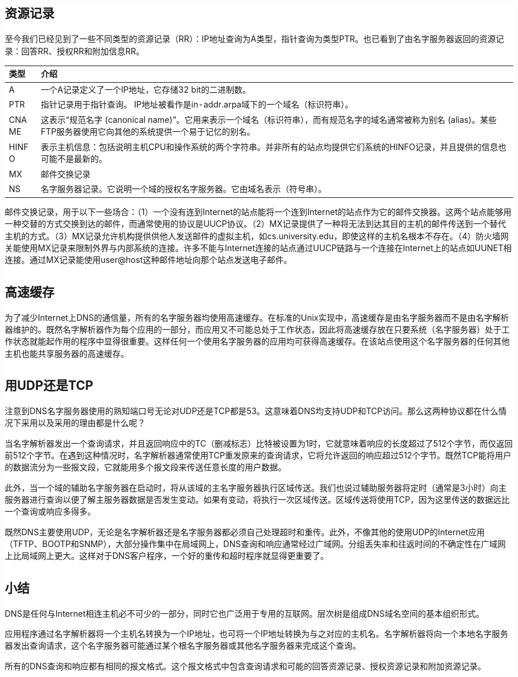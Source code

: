 ## 资源记录

至今我们已经见到了一些不同类型的资源记录（RR）：IP地址查询为A类型，指针查询为类型PTR。也已看到了由名字服务器返回的资源记录：回答RR、授权RR和附加信息RR。

| 类型  | 介绍                                                                          |
|:------|:------------------------------------------------------------------------------|
| A     | 一个A记录定义了一个IP地址，它存储32 bit的二进制数。                           |
| PTR   | 指针记录用于指针查询。 IP地址被看作是in-addr.arpa域下的一个域名（标识符串）。 |
| CNAME | 这表示“规范名字 (canonical name)”。它用来表示一个域名（标识符串），而有规范名字的域名通常被称为别名 (alias)。某些FTP服务器使用它向其他的系统提供一个易于记忆的别名。 |
| HINFO | 表示主机信息：包括说明主机CPU和操作系统的两个字符串。并非所有的站点均提供它们系统的HINFO记录，并且提供的信息也可能不是最新的。 |
| MX    | 邮件交换记录                                                                  |
| NS    | 名字服务器记录。它说明一个域的授权名字服务器。它由域名表示（符号串）。        |

邮件交换记录，用于以下一些场合：（1）一个没有连到Internet的站点能将一个连到Internet的站点作为它的邮件交换器。这两个站点能够用一种交替的方式交换到达的邮件，而通常使用的协议是UUCP协议。（2）MX记录提供了一种将无法到达其目的主机的邮件传送到一个替代主机的方式。（3）MX记录允许机构提供供他人发送邮件的虚拟主机，如cs.university.edu，即使这样的主机名根本不存在。（4）防火墙网关能使用MX记录来限制外界与内部系统的连接。许多不能与Internet连接的站点通过UUCP链路与一个连接在Internet上的站点如UUNET相连接。通过MX记录能使用user@host这种邮件地址向那个站点发送电子邮件。

## 高速缓存

为了减少Internet上DNS的通信量，所有的名字服务器均使用高速缓存。在标准的Unix实现中，高速缓存是由名字服务器而不是由名字解析器维护的。既然名字解析器作为每个应用的一部分，而应用又不可能总处于工作状态，因此将高速缓存放在只要系统（名字服务器）处于工作状态就能起作用的程序中显得很重要。这样任何一个使用名字服务器的应用均可获得高速缓存。在该站点使用这个名字服务器的任何其他主机也能共享服务器的高速缓存。

## 用UDP还是TCP

注意到DNS名字服务器使用的熟知端口号无论对UDP还是TCP都是53。这意味着DNS均支持UDP和TCP访问。那么这两种协议都在什么情况下采用以及采用的理由都是什么呢？

当名字解析器发出一个查询请求，并且返回响应中的TC（删减标志）比特被设置为1时，它就意味着响应的长度超过了512个字节，而仅返回前512个字节。在遇到这种情况时，名字解析器通常使用TCP重发原来的查询请求，它将允许返回的响应超过512个字节。既然TCP能将用户的数据流分为一些报文段，它就能用多个报文段来传送任意长度的用户数据。

此外，当一个域的辅助名字服务器在启动时，将从该域的主名字服务器执行区域传送。我们也说过辅助服务器将定时（通常是3小时）向主服务器进行查询以便了解主服务器数据是否发生变动。如果有变动，将执行一次区域传送。区域传送将使用TCP，因为这里传送的数据远比一个查询或响应多得多。

既然DNS主要使用UDP，无论是名字解析器还是名字服务器都必须自己处理超时和重传。此外，不像其他的使用UDP的Internet应用（TFTP、BOOTP和SNMP），大部分操作集中在局域网上，DNS查询和响应通常经过广域网。分组丢失率和往返时间的不确定性在广域网上比局域网上更大。这样对于DNS客户程序，一个好的重传和超时程序就显得更重要了。

## 小结

DNS是任何与Internet相连主机必不可少的一部分，同时它也广泛用于专用的互联网。层次树是组成DNS域名空间的基本组织形式。

应用程序通过名字解析器将一个主机名转换为一个IP地址，也可将一个IP地址转换为与之对应的主机名。名字解析器将向一个本地名字服务器发出查询请求，这个名字服务器可能通过某个根名字服务器或其他名字服务器来完成这个查询。

所有的DNS查询和响应都有相同的报文格式。这个报文格式中包含查询请求和可能的回答资源记录、授权资源记录和附加资源记录。

